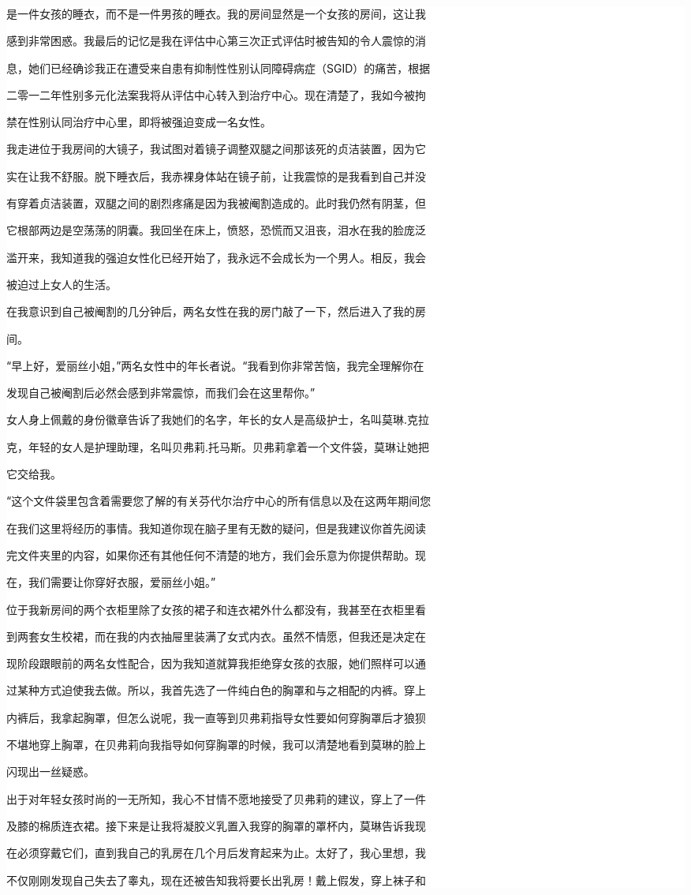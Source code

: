 是一件女孩的睡衣，而不是一件男孩的睡衣。我的房间显然是一个女孩的房间，这让我

感到非常困惑。我最后的记忆是我在评估中心第三次正式评估时被告知的令人震惊的消

息，她们已经确诊我正在遭受来自患有抑制性性别认同障碍病症（SGID）的痛苦，根据

二零一二年性别多元化法案我将从评估中心转入到治疗中心。现在清楚了，我如今被拘

禁在性别认同治疗中心里，即将被强迫变成一名女性。

我走进位于我房间的大镜子，我试图对着镜子调整双腿之间那该死的贞洁装置，因为它

实在让我不舒服。脱下睡衣后，我赤裸身体站在镜子前，让我震惊的是我看到自己并没

有穿着贞洁装置，双腿之间的剧烈疼痛是因为我被阉割造成的。此时我仍然有阴茎，但

它根部两边是空荡荡的阴囊。我回坐在床上，愤怒，恐慌而又沮丧，泪水在我的脸庞泛

滥开来，我知道我的强迫女性化已经开始了，我永远不会成长为一个男人。相反，我会

被迫过上女人的生活。

在我意识到自己被阉割的几分钟后，两名女性在我的房门敲了一下，然后进入了我的房

间。

“早上好，爱丽丝小姐，”两名女性中的年长者说。“我看到你非常苦恼，我完全理解你在

发现自己被阉割后必然会感到非常震惊，而我们会在这里帮你。”

女人身上佩戴的身份徽章告诉了我她们的名字，年长的女人是高级护士，名叫莫琳.克拉

克，年轻的女人是护理助理，名叫贝弗莉.托马斯。贝弗莉拿着一个文件袋，莫琳让她把

它交给我。

“这个文件袋里包含着需要您了解的有关芬代尔治疗中心的所有信息以及在这两年期间您

在我们这里将经历的事情。我知道你现在脑子里有无数的疑问，但是我建议你首先阅读

完文件夹里的内容，如果你还有其他任何不清楚的地方，我们会乐意为你提供帮助。现

在，我们需要让你穿好衣服，爱丽丝小姐。”

位于我新房间的两个衣柜里除了女孩的裙子和连衣裙外什么都没有，我甚至在衣柜里看

到两套女生校裙，而在我的内衣抽屉里装满了女式内衣。虽然不情愿，但我还是决定在

现阶段跟眼前的两名女性配合，因为我知道就算我拒绝穿女孩的衣服，她们照样可以通

过某种方式迫使我去做。所以，我首先选了一件纯白色的胸罩和与之相配的内裤。穿上

内裤后，我拿起胸罩，但怎么说呢，我一直等到贝弗莉指导女性要如何穿胸罩后才狼狈

不堪地穿上胸罩，在贝弗莉向我指导如何穿胸罩的时候，我可以清楚地看到莫琳的脸上

闪现出一丝疑惑。

出于对年轻女孩时尚的一无所知，我心不甘情不愿地接受了贝弗莉的建议，穿上了一件

及膝的棉质连衣裙。接下来是让我将凝胶义乳置入我穿的胸罩的罩杯内，莫琳告诉我现

在必须穿戴它们，直到我自己的乳房在几个月后发育起来为止。太好了，我心里想，我

不仅刚刚发现自己失去了睾丸，现在还被告知我将要长出乳房！戴上假发，穿上袜子和
